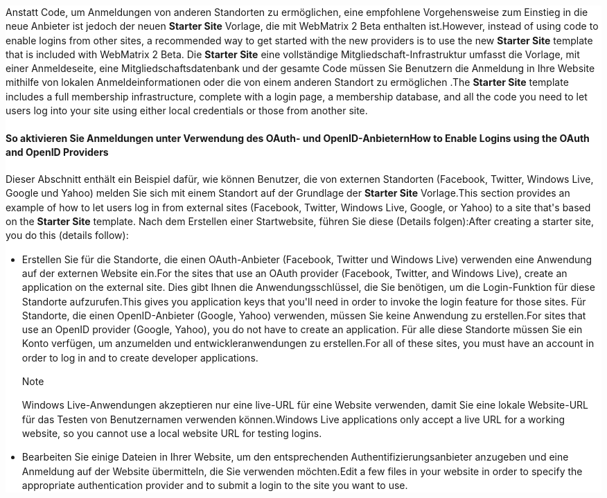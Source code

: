 <span data-ttu-id="1345e-293">Anstatt Code, um Anmeldungen von anderen Standorten zu ermöglichen, eine empfohlene Vorgehensweise zum Einstieg in die neue Anbieter ist jedoch der neuen **Starter Site** Vorlage, die mit WebMatrix 2 Beta enthalten ist.</span><span class="sxs-lookup"><span data-stu-id="1345e-293">However, instead of using code to enable logins from other sites, a recommended way to get started with the new providers is to use the new **Starter Site** template that is included with WebMatrix 2 Beta.</span></span> <span data-ttu-id="1345e-294">Die **Starter Site** eine vollständige Mitgliedschaft-Infrastruktur umfasst die Vorlage, mit einer Anmeldeseite, eine Mitgliedschaftsdatenbank und der gesamte Code müssen Sie Benutzern die Anmeldung in Ihre Website mithilfe von lokalen Anmeldeinformationen oder die von einem anderen Standort zu ermöglichen .</span><span class="sxs-lookup"><span data-stu-id="1345e-294">The **Starter Site** template includes a full membership infrastructure, complete with a login page, a membership database, and all the code you need to let users log into your site using either local credentials or those from another site.</span></span>

#### <a name="how-to-enable-logins-using-the-oauth-and-openid-providers"></a><span data-ttu-id="1345e-295">So aktivieren Sie Anmeldungen unter Verwendung des OAuth- und OpenID-Anbietern</span><span class="sxs-lookup"><span data-stu-id="1345e-295">How to Enable Logins using the OAuth and OpenID Providers</span></span>

<span data-ttu-id="1345e-296">Dieser Abschnitt enthält ein Beispiel dafür, wie können Benutzer, die von externen Standorten (Facebook, Twitter, Windows Live, Google und Yahoo) melden Sie sich mit einem Standort auf der Grundlage der **Starter Site** Vorlage.</span><span class="sxs-lookup"><span data-stu-id="1345e-296">This section provides an example of how to let users log in from external sites (Facebook, Twitter, Windows Live, Google, or Yahoo) to a site that's based on the **Starter Site** template.</span></span> <span data-ttu-id="1345e-297">Nach dem Erstellen einer Startwebsite, führen Sie diese (Details folgen):</span><span class="sxs-lookup"><span data-stu-id="1345e-297">After creating a starter site, you do this (details follow):</span></span>

- <span data-ttu-id="1345e-298">Erstellen Sie für die Standorte, die einen OAuth-Anbieter (Facebook, Twitter und Windows Live) verwenden eine Anwendung auf der externen Website ein.</span><span class="sxs-lookup"><span data-stu-id="1345e-298">For the sites that use an OAuth provider (Facebook, Twitter, and Windows Live), create an application on the external site.</span></span> <span data-ttu-id="1345e-299">Dies gibt Ihnen die Anwendungsschlüssel, die Sie benötigen, um die Login-Funktion für diese Standorte aufzurufen.</span><span class="sxs-lookup"><span data-stu-id="1345e-299">This gives you application keys that you'll need in order to invoke the login feature for those sites.</span></span> <span data-ttu-id="1345e-300">Für Standorte, die einen OpenID-Anbieter (Google, Yahoo) verwenden, müssen Sie keine Anwendung zu erstellen.</span><span class="sxs-lookup"><span data-stu-id="1345e-300">For sites that use an OpenID provider (Google, Yahoo), you do not have to create an application.</span></span> <span data-ttu-id="1345e-301">Für alle diese Standorte müssen Sie ein Konto verfügen, um anzumelden und entwickleranwendungen zu erstellen.</span><span class="sxs-lookup"><span data-stu-id="1345e-301">For all of these sites, you must have an account in order to log in and to create developer applications.</span></span> 

    > [!NOTE]
    > <span data-ttu-id="1345e-302">Windows Live-Anwendungen akzeptieren nur eine live-URL für eine Website verwenden, damit Sie eine lokale Website-URL für das Testen von Benutzernamen verwenden können.</span><span class="sxs-lookup"><span data-stu-id="1345e-302">Windows Live applications only accept a live URL for a working website, so you cannot use a local website URL for testing logins.</span></span>
- <span data-ttu-id="1345e-303">Bearbeiten Sie einige Dateien in Ihrer Website, um den entsprechenden Authentifizierungsanbieter anzugeben und eine Anmeldung auf der Website übermitteln, die Sie verwenden möchten.</span><span class="sxs-lookup"><span data-stu-id="1345e-303">Edit a few files in your website in order to specify the appropriate authentication provider and to submit a login to the site you want to use.</span></span>
